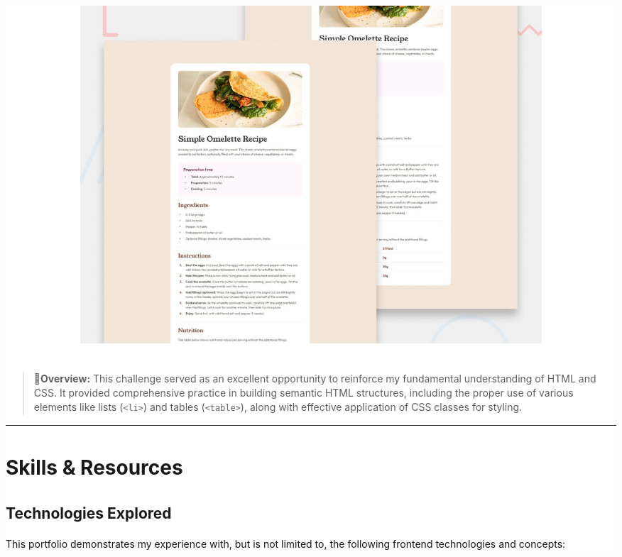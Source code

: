 <div align="center">
    <img src="./screenshots/recipe_page_challenge/preview.jpg" alt="Screenshot of Challenge 6" width="650"/>
</div>
<br>

> 📝**Overview:**
This challenge served as an excellent opportunity to reinforce my fundamental understanding of HTML and CSS. It provided comprehensive practice in building semantic HTML structures, including the proper use of various elements like lists (`<li>`) and tables (`<table>`), along with effective application of CSS classes for styling.

---

# **Skills & Resources**

## Technologies Explored

This portfolio demonstrates my experience with, but is not limited to, the following frontend technologies and concepts:
